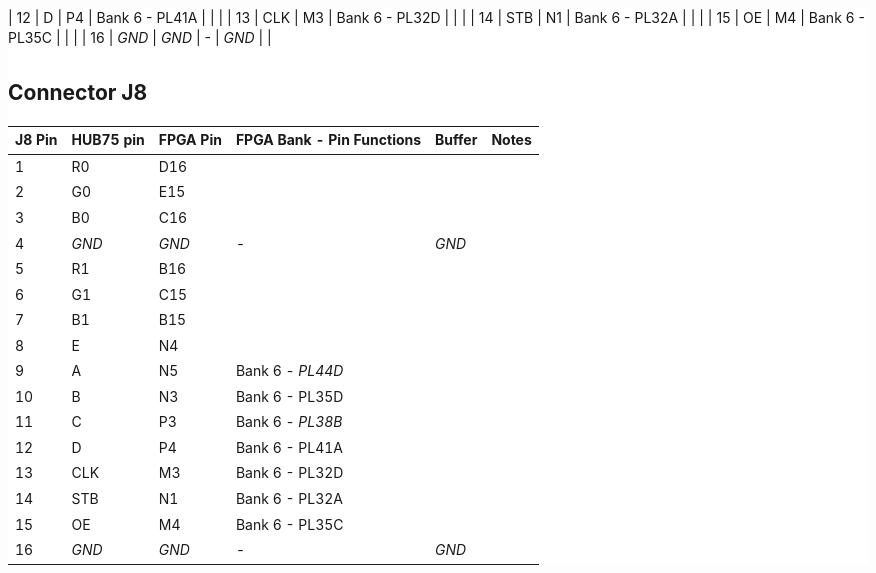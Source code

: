 | 12    | D         |  P4      | Bank 6 - PL41A                |         |                 |
| 13    | CLK       |  M3      | Bank 6 - PL32D                |         |                 |
| 14    | STB       |  N1      | Bank 6 - PL32A                |         |                 |
| 15    | OE        |  M4      | Bank 6 - PL35C                |         |                 |
| 16    | *GND*     |  *GND*   | -                             | *GND*   |                 |



Connector J8
--------------

| J8 Pin| HUB75 pin | FPGA Pin | FPGA Bank - Pin Functions     | Buffer  | Notes           |
|-------|-----------|----------|-------------------------------|---------|-----------------|
| 1     | R0        |  D16     |                               |         |                 |
| 2     | G0        |  E15     |                               |         |                 |
| 3     | B0        |  C16     |                               |         |                 |
| 4     | *GND*     |  *GND*   | -                             | *GND*   |                 |
| 5     | R1        |  B16     |                               |         |                 |
| 6     | G1        |  C15     |                               |         |                 |
| 7     | B1        |  B15     |                               |         |                 |
| 8     | E         |  N4      |                               |         |                 |
| 9     | A         |  N5      | Bank 6 - *PL44D*              |         |                 |
| 10    | B         |  N3      | Bank 6 - PL35D                |         |                 |
| 11    | C         |  P3      | Bank 6 - *PL38B*              |         |                 |
| 12    | D         |  P4      | Bank 6 - PL41A                |         |                 |
| 13    | CLK       |  M3      | Bank 6 - PL32D                |         |                 |
| 14    | STB       |  N1      | Bank 6 - PL32A                |         |                 |
| 15    | OE        |  M4      | Bank 6 - PL35C                |         |                 |
| 16    | *GND*     |  *GND*   | -                             | *GND*   |                 |
